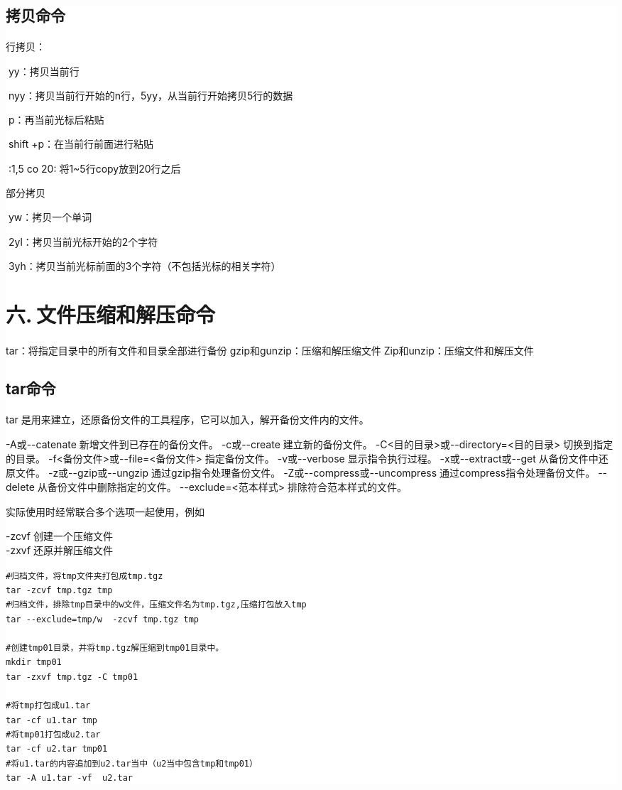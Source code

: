 ## 拷贝命令

行拷贝：

​	yy：拷贝当前行

​	nyy：拷贝当前行开始的n行，5yy，从当前行开始拷贝5行的数据

​	p：再当前光标后粘贴

​	shift +p：在当前行前面进行粘贴

​	:1,5 co 20: 将1~5行copy放到20行之后

部分拷贝

​	yw：拷贝一个单词

​	2yl：拷贝当前光标开始的2个字符

​	3yh：拷贝当前光标前面的3个字符（不包括光标的相关字符）



# 六. 文件压缩和解压命令

tar：将指定目录中的所有文件和目录全部进行备份
gzip和gunzip：压缩和解压缩文件
Zip和unzip：压缩文件和解压文件

## tar命令

tar 是用来建立，还原备份文件的工具程序，它可以加入，解开备份文件内的文件。

-A或--catenate 新增文件到已存在的备份文件。
-c或--create 建立新的备份文件。
-C<目的目录>或--directory=<目的目录> 切换到指定的目录。
-f<备份文件>或--file=<备份文件> 指定备份文件。
-v或--verbose 显示指令执行过程。
-x或--extract或--get 从备份文件中还原文件。
-z或--gzip或--ungzip 通过gzip指令处理备份文件。
-Z或--compress或--uncompress 通过compress指令处理备份文件。
--delete 从备份文件中删除指定的文件。
--exclude=<范本样式> 排除符合范本样式的文件。

实际使用时经常联合多个选项一起使用，例如

-zcvf 创建一个压缩文件          
-zxvf   还原并解压缩文件  

```shell
#归档文件，将tmp文件夹打包成tmp.tgz
tar -zcvf tmp.tgz tmp
#归档文件，排除tmp目录中的w文件，压缩文件名为tmp.tgz,压缩打包放入tmp
tar --exclude=tmp/w  -zcvf tmp.tgz tmp

#创建tmp01目录，并将tmp.tgz解压缩到tmp01目录中。
mkdir tmp01
tar -zxvf tmp.tgz -C tmp01

#将tmp打包成u1.tar
tar -cf u1.tar tmp
#将tmp01打包成u2.tar
tar -cf u2.tar tmp01
#将u1.tar的内容追加到u2.tar当中（u2当中包含tmp和tmp01）
tar -A u1.tar -vf  u2.tar

```
